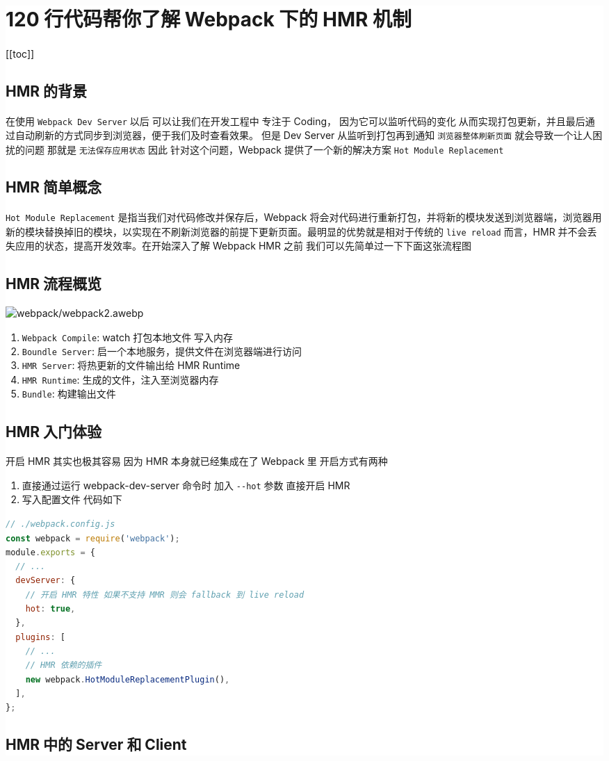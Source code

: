 # 120 行代码帮你了解 Webpack 下的 HMR 机制

[[toc]]

## HMR 的背景

在使用 `Webpack Dev Server` 以后 可以让我们在开发工程中 专注于 Coding， 因为它可以监听代码的变化 从而实现打包更新，并且最后通过自动刷新的方式同步到浏览器，便于我们及时查看效果。 但是 Dev Server 从监听到打包再到通知 `浏览器整体刷新页面` 就会导致一个让人困扰的问题 那就是 `无法保存应用状态` 因此 针对这个问题，Webpack 提供了一个新的解决方案 `Hot Module Replacement`

## HMR 简单概念

`Hot Module Replacement` 是指当我们对代码修改并保存后，Webpack 将会对代码进行重新打包，并将新的模块发送到浏览器端，浏览器用新的模块替换掉旧的模块，以实现在不刷新浏览器的前提下更新页面。最明显的优势就是相对于传统的 `live reload` 而言，HMR 并不会丢失应用的状态，提高开发效率。在开始深入了解 Webpack HMR 之前 我们可以先简单过一下下面这张流程图

## HMR 流程概览

<img :src="$withBase('/images/webpack/webpack2.awebp')" alt="webpack/webpack2.awebp">

1. `Webpack Compile`: watch 打包本地文件 写入内存
2. `Boundle Server`: 启一个本地服务，提供文件在浏览器端进行访问
3. `HMR Server`: 将热更新的文件输出给 HMR Runtime
4. `HMR Runtime`: 生成的文件，注入至浏览器内存
5. `Bundle`: 构建输出文件

## HMR 入门体验

开启 HMR 其实也极其容易 因为 HMR 本身就已经集成在了 Webpack 里 开启方式有两种

1. 直接通过运行 webpack-dev-server 命令时 加入 `--hot` 参数 直接开启 HMR
2. 写入配置文件 代码如下

```js
// ./webpack.config.js
const webpack = require('webpack');
module.exports = {
  // ...
  devServer: {
    // 开启 HMR 特性 如果不支持 MMR 则会 fallback 到 live reload
    hot: true,
  },
  plugins: [
    // ...
    // HMR 依赖的插件
    new webpack.HotModuleReplacementPlugin(),
  ],
};
```

## HMR 中的 Server 和 Client
